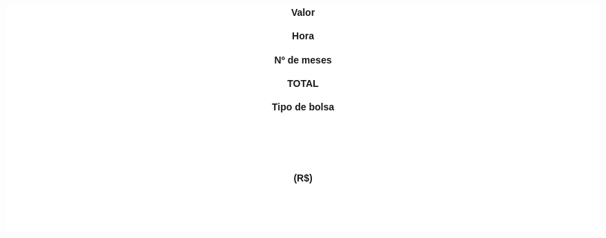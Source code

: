   <p class=MsoNormal align=center style='text-align:center'><b><span
  style='font-family:Arial;mso-no-proof:yes'>Valor<o:p></o:p></span></b></p>
  <p class=MsoNormal align=center style='text-align:center'><b><span
  style='font-family:Arial;mso-no-proof:yes'>Hora<o:p></o:p></span></b></p>
  </td>
  <td width="12%" valign=top style='width:12.36%;border:solid windowtext 1.0pt;
  border-left:none;mso-border-left-alt:solid windowtext .5pt;mso-border-alt:
  solid windowtext .5pt;background:#FFFF99;padding:0cm 3.5pt 0cm 3.5pt;
  height:25.5pt'>
  <p class=MsoNormal align=center style='text-align:center'><b><span
  style='font-family:Arial;mso-no-proof:yes'>Nº de meses<o:p></o:p></span></b></p>
  </td>
  <td width="16%" valign=top style='width:16.58%;border:solid windowtext 1.0pt;
  border-left:none;mso-border-left-alt:solid windowtext .5pt;mso-border-alt:
  solid windowtext .5pt;background:#FFFF99;padding:0cm 3.5pt 0cm 3.5pt;
  height:25.5pt'>
  <p class=MsoNormal align=center style='text-align:center'><b><span
  style='font-family:Arial;mso-no-proof:yes'>TOTAL<o:p></o:p></span></b></p>
  </td>
 </tr>
 <tr style='mso-yfti-irow:1;height:13.5pt'>
  <td width="23%" valign=top style='width:23.22%;border-top:none;border-left:
  solid windowtext 1.0pt;border-bottom:solid windowtext 1.0pt;border-right:
  none;mso-border-top-alt:solid windowtext .5pt;background:#FFFF99;padding:
  0cm 3.5pt 0cm 3.5pt;height:13.5pt'>
  <p class=MsoNormal align=center style='text-align:center'><b><span
  style='font-family:Arial;mso-no-proof:yes'>Tipo de bolsa<o:p></o:p></span></b></p>
  </td>
  <td width="12%" valign=top style='width:12.26%;border:none;border-bottom:
  solid windowtext 1.0pt;mso-border-top-alt:solid windowtext .5pt;background:
  #FFFF99;padding:0cm 3.5pt 0cm 3.5pt;height:13.5pt'>
  <p class=MsoNormal><span style='font-family:Arial;mso-no-proof:yes'>&nbsp;<o:p></o:p></span></p>
  </td>
  <td width="23%" colspan=2 valign=top style='width:23.36%;border:none;
  border-bottom:solid windowtext 1.0pt;mso-border-top-alt:solid windowtext .5pt;
  background:#FFFF99;padding:0cm 3.5pt 0cm 3.5pt;height:13.5pt'>
  <p class=MsoNormal><span style='font-family:Arial;mso-no-proof:yes'>&nbsp;<o:p></o:p></span></p>
  </td>
  <td width="12%" valign=top style='width:12.22%;border:none;border-bottom:
  solid windowtext 1.0pt;mso-border-top-alt:solid windowtext .5pt;background:
  #FFFF99;padding:0cm 3.5pt 0cm 3.5pt;height:13.5pt'>
  <p class=MsoNormal align=center style='text-align:center'><b><span
  style='font-family:Arial;mso-no-proof:yes'>(R$)<o:p></o:p></span></b></p>
  </td>
  <td width="12%" valign=top style='width:12.36%;border:none;border-bottom:
  solid windowtext 1.0pt;mso-border-top-alt:solid windowtext .5pt;background:
  #FFFF99;padding:0cm 3.5pt 0cm 3.5pt;height:13.5pt'>
  <p class=MsoNormal><span style='font-family:Arial;mso-no-proof:yes'>&nbsp;<o:p></o:p></span></p>
  </td>
  <td width="16%" valign=top style='width:16.58%;border-top:none;border-left:
  none;border-bottom:solid windowtext 1.0pt;border-right:solid windowtext 1.0pt;
  mso-border-top-alt:solid windowtext .5pt;background:#FFFF99;padding:0cm 3.5pt 0cm 3.5pt;
  height:13.5pt'>
  <p class=MsoNormal><span style='font-family:Arial;mso-no-proof:yes'>&nbsp;<o:p></o:p></span></p>
  </td>
 </tr>
 <tr style='mso-yfti-irow:2;height:15.75pt'>
